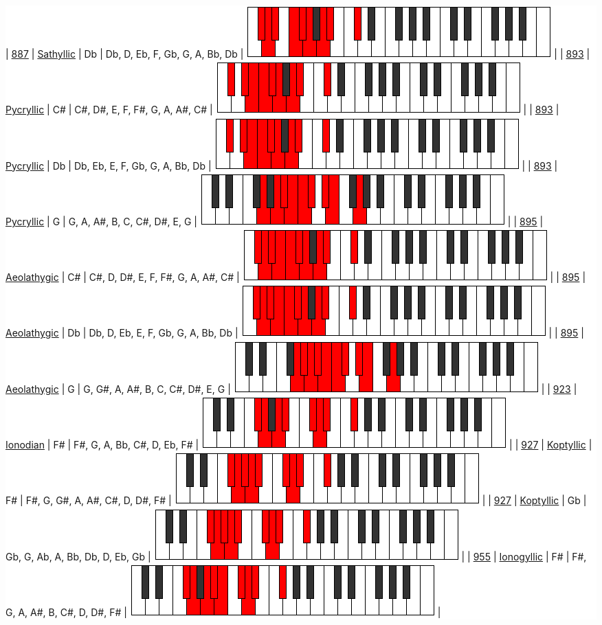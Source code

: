 | [887](https://ianring.com/musictheory/scales/887) | [Sathyllic](ModeDFlatSathyllic.md) | Db | Db, D, Eb, F, Gb, G, A, Bb, Db | ![ModeDFlatSathyllic](ModeDFlatSathyllic.png) |
| [893](https://ianring.com/musictheory/scales/893) | [Pycryllic](ModeCSharpPycryllic.md) | C# | C#, D#, E, F, F#, G, A, A#, C# | ![ModeCSharpPycryllic](ModeCSharpPycryllic.png) |
| [893](https://ianring.com/musictheory/scales/893) | [Pycryllic](ModeDFlatPycryllic.md) | Db | Db, Eb, E, F, Gb, G, A, Bb, Db | ![ModeDFlatPycryllic](ModeDFlatPycryllic.png) |
| [893](https://ianring.com/musictheory/scales/893) | [Pycryllic](ModeGNaturalPycryllic.md) | G | G, A, A#, B, C, C#, D#, E, G | ![ModeGNaturalPycryllic](ModeGNaturalPycryllic.png) |
| [895](https://ianring.com/musictheory/scales/895) | [Aeolathygic](ModeCSharpAeolathygic.md) | C# | C#, D, D#, E, F, F#, G, A, A#, C# | ![ModeCSharpAeolathygic](ModeCSharpAeolathygic.png) |
| [895](https://ianring.com/musictheory/scales/895) | [Aeolathygic](ModeDFlatAeolathygic.md) | Db | Db, D, Eb, E, F, Gb, G, A, Bb, Db | ![ModeDFlatAeolathygic](ModeDFlatAeolathygic.png) |
| [895](https://ianring.com/musictheory/scales/895) | [Aeolathygic](ModeGNaturalAeolathygic.md) | G | G, G#, A, A#, B, C, C#, D#, E, G | ![ModeGNaturalAeolathygic](ModeGNaturalAeolathygic.png) |
| [923](https://ianring.com/musictheory/scales/923) | [Ionodian](ModeFSharpIonodian.md) | F# | F#, G, A, Bb, C#, D, Eb, F# | ![ModeFSharpIonodian](ModeFSharpIonodian.png) |
| [927](https://ianring.com/musictheory/scales/927) | [Koptyllic](ModeFSharpKoptyllic.md) | F# | F#, G, G#, A, A#, C#, D, D#, F# | ![ModeFSharpKoptyllic](ModeFSharpKoptyllic.png) |
| [927](https://ianring.com/musictheory/scales/927) | [Koptyllic](ModeGFlatKoptyllic.md) | Gb | Gb, G, Ab, A, Bb, Db, D, Eb, Gb | ![ModeGFlatKoptyllic](ModeGFlatKoptyllic.png) |
| [955](https://ianring.com/musictheory/scales/955) | [Ionogyllic](ModeFSharpIonogyllic.md) | F# | F#, G, A, A#, B, C#, D, D#, F# | ![ModeFSharpIonogyllic](ModeFSharpIonogyllic.png) |